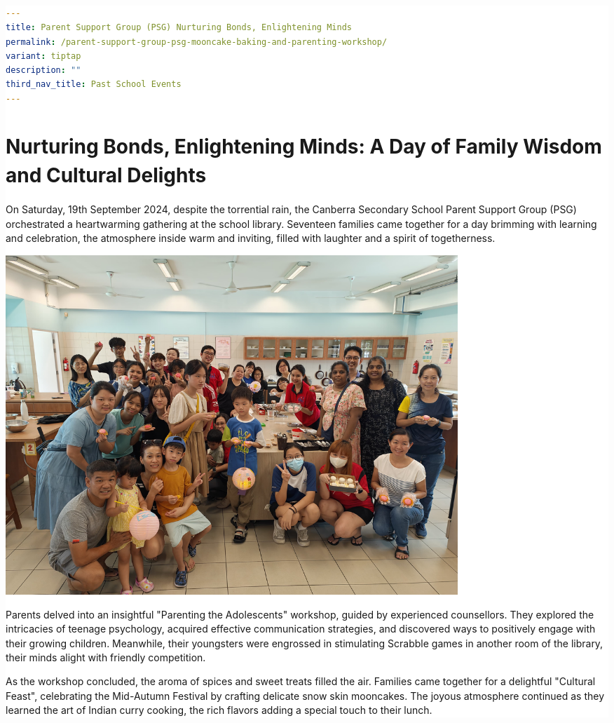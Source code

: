 ```yaml
---
title: Parent Support Group (PSG) Nurturing Bonds, Enlightening Minds
permalink: /parent-support-group-psg-mooncake-baking-and-parenting-workshop/
variant: tiptap
description: ""
third_nav_title: Past School Events
---
```

<h1><strong>Nurturing Bonds, Enlightening Minds: A Day of Family Wisdom and Cultural Delights</strong></h1>
<p>On Saturday, 19th September 2024, despite the torrential rain, the Canberra
Secondary School Parent Support Group (PSG) orchestrated a heartwarming
gathering at the school library. Seventeen families came together for a
day brimming with learning and celebration, the atmosphere inside warm
and inviting, filled with laughter and a spirit of togetherness.</p>
<div class="isomer-image-wrapper">
<img style="width: 75%;" height="auto" width="100%" alt="" src="/images/WhatsApp_Image_2024_09_14_at_13_40_55.jpg">
</div>
<p>Parents delved into an insightful "Parenting the Adolescents" workshop,
guided by experienced counsellors. They explored the intricacies of teenage
psychology, acquired effective communication strategies, and discovered
ways to positively engage with their growing children. Meanwhile, their
youngsters were engrossed in stimulating Scrabble games in another room
of the library, their minds alight with friendly competition.</p>
<p>As the workshop concluded, the aroma of spices and sweet treats filled
the air. Families came together for a delightful "Cultural Feast", celebrating
the Mid-Autumn Festival by crafting delicate snow skin mooncakes. The joyous
atmosphere continued as they learned the art of Indian curry cooking, the
rich flavors adding a special touch to their lunch.</p>
<div class="isomer-image-wrapper">